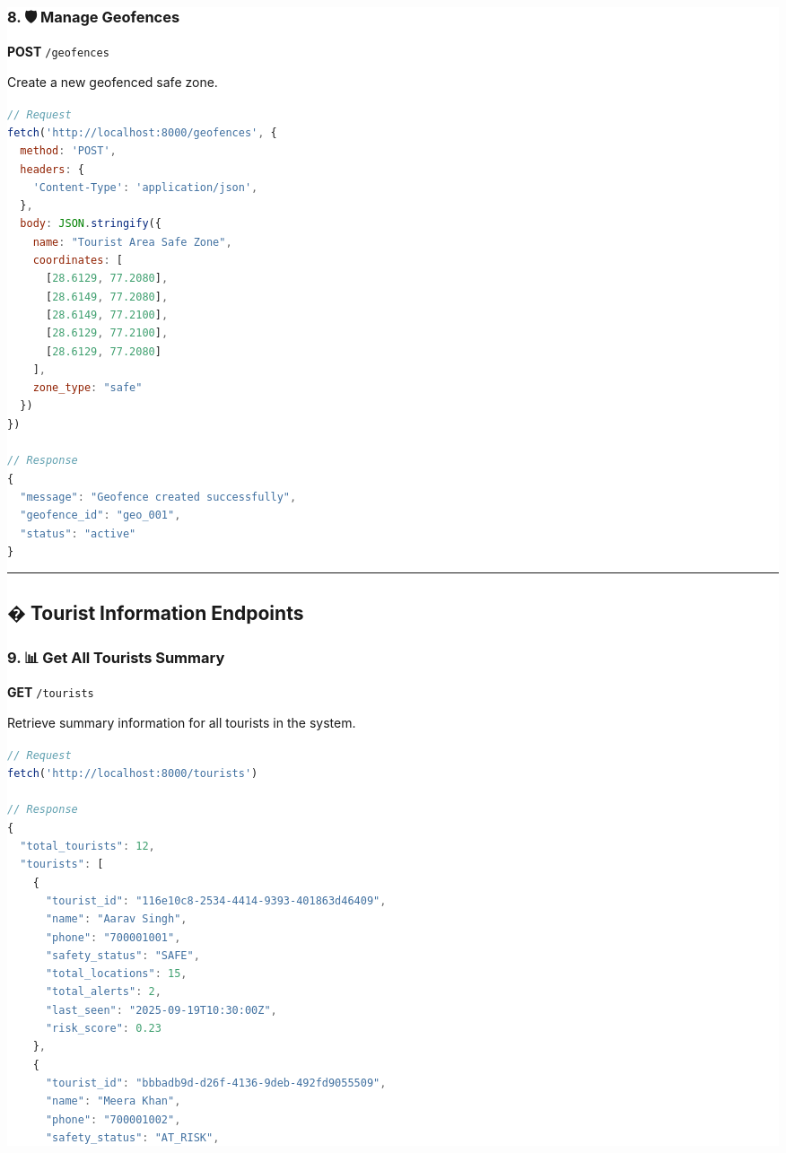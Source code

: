 ### 8. 🛡️ Manage Geofences
**POST** `/geofences`

Create a new geofenced safe zone.

```javascript
// Request
fetch('http://localhost:8000/geofences', {
  method: 'POST',
  headers: {
    'Content-Type': 'application/json',
  },
  body: JSON.stringify({
    name: "Tourist Area Safe Zone",
    coordinates: [
      [28.6129, 77.2080],
      [28.6149, 77.2080],
      [28.6149, 77.2100],
      [28.6129, 77.2100],
      [28.6129, 77.2080]
    ],
    zone_type: "safe"
  })
})

// Response
{
  "message": "Geofence created successfully",
  "geofence_id": "geo_001",
  "status": "active"
}
```

---

## � Tourist Information Endpoints

### 9. 📊 Get All Tourists Summary
**GET** `/tourists`

Retrieve summary information for all tourists in the system.

```javascript
// Request
fetch('http://localhost:8000/tourists')

// Response
{
  "total_tourists": 12,
  "tourists": [
    {
      "tourist_id": "116e10c8-2534-4414-9393-401863d46409",
      "name": "Aarav Singh",
      "phone": "700001001",
      "safety_status": "SAFE",
      "total_locations": 15,
      "total_alerts": 2,
      "last_seen": "2025-09-19T10:30:00Z",
      "risk_score": 0.23
    },
    {
      "tourist_id": "bbbadb9d-d26f-4136-9deb-492fd9055509",
      "name": "Meera Khan",
      "phone": "700001002",
      "safety_status": "AT_RISK",
```